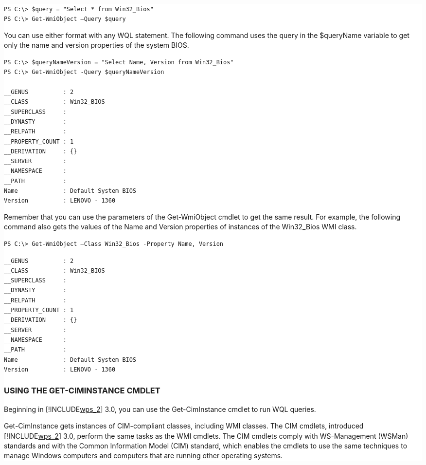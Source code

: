 ```  
PS C:\> $query = "Select * from Win32_Bios"  
PS C:\> Get-WmiObject –Query $query  
```  
  
 You can use either format with any WQL statement. The following command uses the query in the $queryName variable to get only the name and version properties of the system BIOS.  
  
```  
PS C:\> $queryNameVersion = "Select Name, Version from Win32_Bios"  
PS C:\> Get-WmiObject -Query $queryNameVersion  
  
__GENUS          : 2  
__CLASS          : Win32_BIOS  
__SUPERCLASS     :  
__DYNASTY        :  
__RELPATH        :  
__PROPERTY_COUNT : 1  
__DERIVATION     : {}  
__SERVER         :  
__NAMESPACE      :  
__PATH           :  
Name             : Default System BIOS  
Version          : LENOVO - 1360  
```  
  
 Remember that you can use the parameters of the Get\-WmiObject cmdlet to get the same result. For example, the following command also gets the values of the Name and Version properties of instances of the Win32\_Bios WMI class.  
  
```  
PS C:\> Get-WmiObject –Class Win32_Bios -Property Name, Version  
```  
  
```  
__GENUS          : 2  
__CLASS          : Win32_BIOS  
__SUPERCLASS     :  
__DYNASTY        :  
__RELPATH        :  
__PROPERTY_COUNT : 1  
__DERIVATION     : {}  
__SERVER         :  
__NAMESPACE      :  
__PATH           :  
Name             : Default System BIOS  
Version          : LENOVO - 1360  
```  
  
### USING THE GET\-CIMINSTANCE CMDLET  
 Beginning in [!INCLUDE[wps_2]()] 3.0, you can use the Get\-CimInstance cmdlet to run WQL queries.  
  
 Get\-CimInstance gets instances of CIM\-compliant classes, including WMI classes. The CIM cmdlets, introduced [!INCLUDE[wps_2]()] 3.0, perform the same tasks as the WMI cmdlets. The CIM cmdlets comply with WS\-Management \(WSMan\) standards and with the Common Information Model \(CIM\) standard, which enables the cmdlets to use the same techniques to manage Windows computers and computers that are running other operating systems.  
  